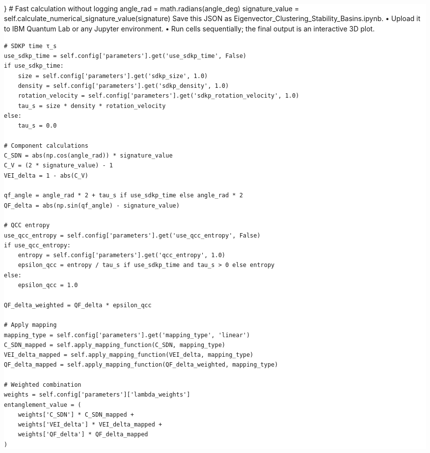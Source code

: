 }
    # Fast calculation without logging
    angle_rad = math.radians(angle_deg)
    signature_value = self.calculate_numerical_signature_value(signature)
    Save this JSON as Eigenvector_Clustering_Stability_Basins.ipynb.
	•	Upload it to IBM Quantum Lab or any Jupyter environment.
	•	Run cells sequentially; the final output is an interactive 3D plot.

    # SDKP time τ_s
    use_sdkp_time = self.config['parameters'].get('use_sdkp_time', False)
    if use_sdkp_time:
        size = self.config['parameters'].get('sdkp_size', 1.0)
        density = self.config['parameters'].get('sdkp_density', 1.0)
        rotation_velocity = self.config['parameters'].get('sdkp_rotation_velocity', 1.0)
        tau_s = size * density * rotation_velocity
    else:
        tau_s = 0.0

    # Component calculations
    C_SDN = abs(np.cos(angle_rad)) * signature_value
    C_V = (2 * signature_value) - 1
    VEI_delta = 1 - abs(C_V)
    
    qf_angle = angle_rad * 2 + tau_s if use_sdkp_time else angle_rad * 2
    QF_delta = abs(np.sin(qf_angle) - signature_value)
    
    # QCC entropy
    use_qcc_entropy = self.config['parameters'].get('use_qcc_entropy', False)
    if use_qcc_entropy:
        entropy = self.config['parameters'].get('qcc_entropy', 1.0)
        epsilon_qcc = entropy / tau_s if use_sdkp_time and tau_s > 0 else entropy
    else:
        epsilon_qcc = 1.0
        
    QF_delta_weighted = QF_delta * epsilon_qcc
    
    # Apply mapping
    mapping_type = self.config['parameters'].get('mapping_type', 'linear')
    C_SDN_mapped = self.apply_mapping_function(C_SDN, mapping_type)
    VEI_delta_mapped = self.apply_mapping_function(VEI_delta, mapping_type)
    QF_delta_mapped = self.apply_mapping_function(QF_delta_weighted, mapping_type)
    
    # Weighted combination
    weights = self.config['parameters']['lambda_weights']
    entanglement_value = (
        weights['C_SDN'] * C_SDN_mapped +
        weights['VEI_delta'] * VEI_delta_mapped +
        weights['QF_delta'] * QF_delta_mapped
    )
    